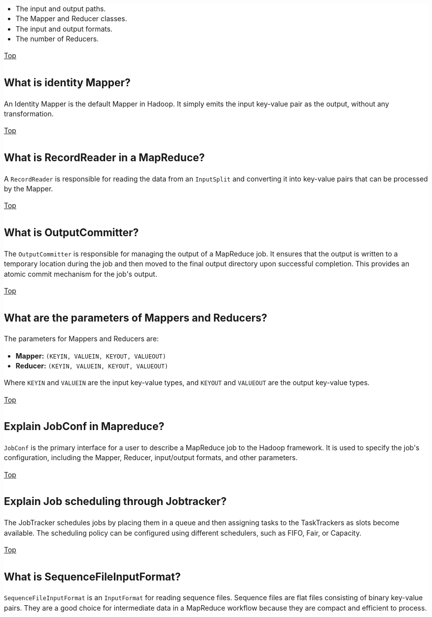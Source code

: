 *   The input and output paths.
*   The Mapper and Reducer classes.
*   The input and output formats.
*   The number of Reducers.

[Top](#top)

## What is identity Mapper?
An Identity Mapper is the default Mapper in Hadoop. It simply emits the input key-value pair as the output, without any transformation.

[Top](#top)

## What is RecordReader in a MapReduce?
A `RecordReader` is responsible for reading the data from an `InputSplit` and converting it into key-value pairs that can be processed by the Mapper.

[Top](#top)

## What is OutputCommitter?
The `OutputCommitter` is responsible for managing the output of a MapReduce job. It ensures that the output is written to a temporary location during the job and then moved to the final output directory upon successful completion. This provides an atomic commit mechanism for the job's output.

[Top](#top)

## What are the parameters of Mappers and Reducers?
The parameters for Mappers and Reducers are:

*   **Mapper:** `(KEYIN, VALUEIN, KEYOUT, VALUEOUT)`
*   **Reducer:** `(KEYIN, VALUEIN, KEYOUT, VALUEOUT)`

Where `KEYIN` and `VALUEIN` are the input key-value types, and `KEYOUT` and `VALUEOUT` are the output key-value types.

[Top](#top)

## Explain JobConf in Mapreduce?
`JobConf` is the primary interface for a user to describe a MapReduce job to the Hadoop framework. It is used to specify the job's configuration, including the Mapper, Reducer, input/output formats, and other parameters.

[Top](#top)

## Explain Job scheduling through Jobtracker?
The JobTracker schedules jobs by placing them in a queue and then assigning tasks to the TaskTrackers as slots become available. The scheduling policy can be configured using different schedulers, such as FIFO, Fair, or Capacity.

[Top](#top)

## What is SequenceFileInputFormat?
`SequenceFileInputFormat` is an `InputFormat` for reading sequence files. Sequence files are flat files consisting of binary key-value pairs. They are a good choice for intermediate data in a MapReduce workflow because they are compact and efficient to process.
